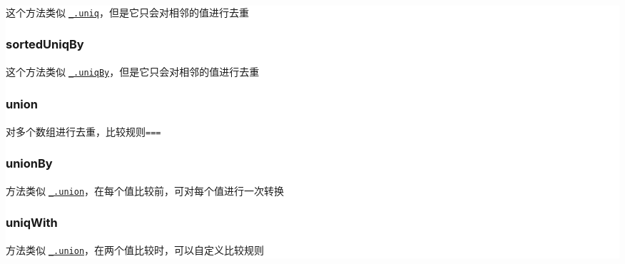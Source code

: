 这个方法类似 [`_.uniq`](https://www.lodashjs.com/docs/latest#uniq)，但是它只会对相邻的值进行去重

### sortedUniqBy

这个方法类似 [`_.uniqBy`](https://www.lodashjs.com/docs/latest#uniqBy)，但是它只会对相邻的值进行去重

### union

对多个数组进行去重，比较规则`===`

### unionBy

方法类似 [`_.union`](https://www.lodashjs.com/docs/latest#union)，在每个值比较前，可对每个值进行一次转换

### uniqWith

方法类似 [`_.union`](https://www.lodashjs.com/docs/latest#union)，在两个值比较时，可以自定义比较规则